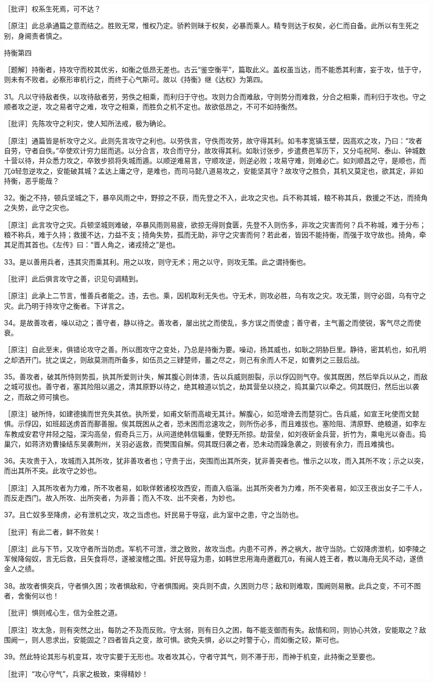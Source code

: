 ［批评］权系生死焉，可不达？  

［原注］此总承通篇之意而结之。胜败无常，惟权乃定。骄矜则昧于权矣，必暴而乘人。精专则达于权矣，必仁而自备。此所以有生死之别，身阃责者慎之。  

持衡第四  

［题解］持衡者，持攻守而校其优劣，如衡之低昂无差也。古云“鉴空衡平”，篇取此义。盖权虽当达，而不能悉其利害，妄于攻，怯于守，则未有不败者。必察形审机行之，而终于心气斯可。故以《持衡》继《达权》为第四。  

31。凡以守待敌者佚，以攻待敌者劳，劳佚之相乘，而利归于守也。攻则力合而难敌，守则势分而难救，分合之相乘，而利归于攻也。守之顺者攻之逆，攻之易者守之难，攻守之相乘，而胜负之机不定也。故欲低昂之，不可不如持衡然。  

［批评］先陈攻守之利灾，使人知所法戒，极为确论。  

［原注］通篇皆是析攻守之义。此则先言攻守之利也。以劳佚言，守佚而攻劳，故守得其利。如韦孝宽镇玉壁，因高欢之攻，乃曰：“攻者自劳，守者自佚。”卒使欢计穷力屈而逃。以分合言，攻合而守分，故攻得其利。如耿讨张步，步遣费邑军历下，又分屯祝阿、泰山、钟城数十营以待，并众悉力攻之，卒致步损将失城而遁。以顺逆难易言，守顺攻逆，则逆必败；攻易守难，则难必亡。如刘顺昌之守，是顺也，而兀轻忽逆攻之，安能破其城？孟达上庸之守，是难也，而司马懿八道易攻之，安能坚其守？故攻守之胜负，其机又莫定也，欲其定，非如持衡，恶乎能哉？  

32。衡之不持，顿兵坚城之下，暴卒风雨之中，野掠之不获，而先登之不入，此攻之灾也。兵不称其城，粮不称其兵，救援之不达，而掎角之失势，此守之灾也。  

［原注］此言攻守之灾。兵顿坚城则难破，卒暴风雨则易疲，欲掠无得则食匮，先登不入则伤多，非攻之灾害而何？兵不称城，难于分布；粮不称兵，难于久持；救援不达，力益不支；掎角失势，孤而无助，非守之灾害而何？若此者，皆因不能持衡，而强于攻守故也。掎角，牵其足而其首也。《左传》曰：“晋人角之，诸戎掎之”是也。  

33。是以善用兵者，违其灾而乘其利。用之以攻，则守无术；用之以守，则攻无策。此之谓持衡也。  

［批评］此后俱言攻守之善，识见句调精到。  

［原注］此承上二节言，惟善兵者能之。违，去也。乘，因机取利无失也。守无术，则攻必胜，乌有攻之灾。攻无策，则守必固，乌有守之灾。此乃明于持攻守之衡者。下详言之。  

34。是故善攻者，噪以动之；善守者，静以待之。善攻者，屡出扰之而使乱，多方误之而使虚；善守者，主气蓄之而使锐，客气尽之而使衰。  

［原注］自此至末，俱错论攻守之善。所以图攻守之变处，乃总是持衡为要。噪动，扬其威也，如耿之阴胁巨里。静待，密其机也，如孔明之却洒开门。扰之误之，则敌莫测而所备多，如伍员之三肄楚师，蓄之尽之，则己有余而人不足，如曹刿之三鼓后战。  

35。善攻者，破其所恃则势孤，执其所爱则计失，解其腹心则体溃，告以兵威则胆裂，示以俘囚则气夺。俟其既困，然后举兵以从之，而敌之城可拔也。善守者，塞其险阻以遏之，清其原野以待之，绝其粮道以饥之，劫其营垒以挠之，捣其巢穴以牵之。伺其既归，然后出以袭之，而敌之师可擒也。  

［原注］破所恃，如建德擒而世充失其依。执所爱，如甫文斩而高峻无其计。解腹心，如范增谗去而楚羽亡。告兵威，如宣王叱使而文懿惧。示俘囚，如班超送虏首而鄯善服。俟其既困从之者，恐未困而忿速攻之，则所伤必多，而且难拔也。塞险阻、清原野、绝粮道，如李左车教成安君守井陉之隘，深沟高垒，假奇兵三万，从间道绝韩信辎重，使野无所掠。劫营垒，如刘夜斫金兵营，折竹为，乘电光以奋击。捣巢穴，如蒋济劝曹操结东吴袭荆州，关羽必返救，而樊围自解。伺其既归袭之者，恐未动而躁急袭之，则彼有余力，而且难擒也。  

36。夫攻贵于入，攻城而入其所攻，犹非善攻者也；守贵于出，突围而出其所突，犹非善突者也。惟示之以攻，而入其所不攻；示之以突，而出其所不突。此攻守之妙也。  

［原注］入其所攻者为力难，所不攻者易，如耿佯敕诸校攻西安，而直入临淄。出其所突者为力难，所不突者易，如汉王夜出女子二千人，而反走西门。故入所攻、出所突者，为非善；而入不攻、出不突者，为妙也。  

37。且亡奴多至降虏，必有泄机之灾，攻之当虑也。奸民易于导寇，此为室中之患，守之当防也。  

［批评］有此二者，鲜不败矣！  

［原注］此与下节，又攻守者所当防虑。军机不可泄，泄之致败，故攻当虑。内患不可养，养之祸大，故守当防。亡奴降虏泄机，如李陵之军候降匈奴，言无后救，且矢食将尽，遂被浚稽之围。奸民导寇为患，如韩世忠用海舟邀截兀，有闽人姓王者，教以海舟无风不动，遂偾金人之绩。  

38。故攻者惧突兵，守者惧久困；攻者惧敌和，守者惧围阙。突兵则不虞，久困则力尽；敌和则难取，围阙则易散。此兵之变，不可不图者，舍衡何以也！  

［批评］惧则戒心生，信为全胜之道。  

［原注］攻太急，则有突然之出，每防之不及而反败。守太弱，则有日久之困，每不能支御而有失。敌情和同，则协心共效，安能取之？敌围阙一，则人思求出，安能固之？四者皆兵之变，故可惧。欲免夫惧，必以之时警于心，而如衡之较，斯可也。  

39。然此特论其形与机变耳，攻守实要于无形也。攻者攻其心，守者守其气，则不滞于形，而神于机变，此持衡之至要也。  

［批评］“攻心守气”，兵家之极致，束得精妙！  
